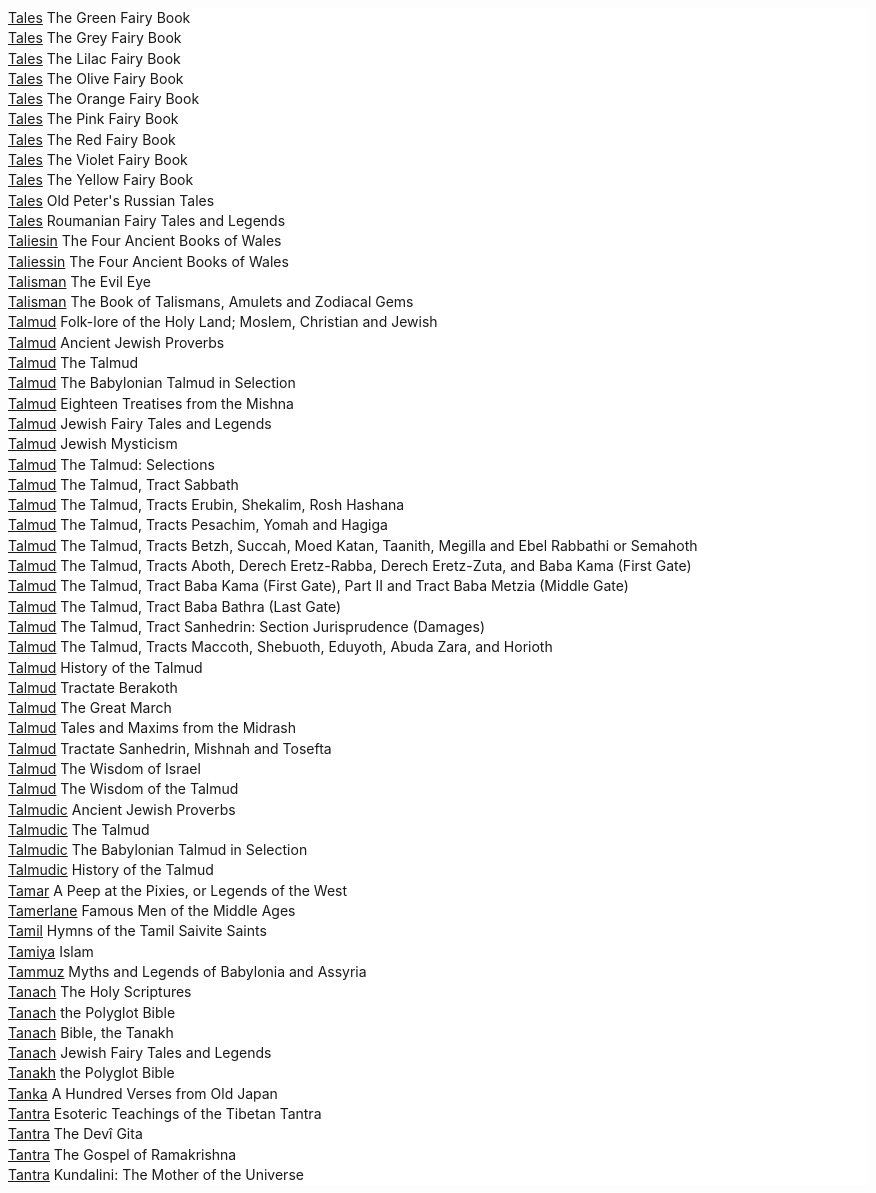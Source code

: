  <a href="../neu/lfb/gn/index.htm">Tales</a> The Green Fairy Book<br>
 <a href="../neu/lfb/gy/index.htm">Tales</a> The Grey Fairy Book<br>
 <a href="../neu/lfb/li/index.htm">Tales</a> The Lilac Fairy Book<br>
 <a href="../neu/lfb/ol/index.htm">Tales</a> The Olive Fairy Book<br>
 <a href="../neu/lfb/or/index.htm">Tales</a> The Orange Fairy Book<br>
 <a href="../neu/lfb/pi/index.htm">Tales</a> The Pink Fairy Book<br>
 <a href="../neu/lfb/re/index.htm">Tales</a> The Red Fairy Book<br>
 <a href="../neu/lfb/vi/index.htm">Tales</a> The Violet Fairy Book<br>
 <a href="../neu/lfb/ye/index.htm">Tales</a> The Yellow Fairy Book<br>
 <a href="../neu/oprt/index.htm">Tales</a> Old Peter's Russian Tales<br>
 <a href="../neu/rft/index.htm">Tales</a> Roumanian Fairy Tales and Legends<br>
 <a href="../neu/celt/fab/index.htm">Taliesin</a> The Four Ancient Books of Wales<br>
 <a href="../neu/celt/fab/index.htm">Taliessin</a> The Four Ancient Books of Wales<br>
 <a href="../evil/tee/index.htm">Talisman</a> The Evil Eye<br>
 <a href="../sym/bot/index.htm">Talisman</a> The Book of Talismans, Amulets and Zodiacal Gems<br>
 <a href="../asia/flhl/index.htm">Talmud</a> Folk-lore of the Holy Land; Moslem, Christian and Jewish<br>
 <a href="../jud/ajp/index.htm">Talmud</a> Ancient Jewish Proverbs<br>
 <a href="../jud/bar/index.htm">Talmud</a> The Talmud<br>
 <a href="../jud/bata/index.htm">Talmud</a> The Babylonian Talmud in Selection<br>
 <a href="../jud/etm/index.htm">Talmud</a> Eighteen Treatises from the Mishna<br>
 <a href="../jud/jftl/index.htm">Talmud</a> Jewish Fairy Tales and Legends<br>
 <a href="../jud/jm/index.htm">Talmud</a> Jewish Mysticism<br>
 <a href="../jud/pol/index.htm">Talmud</a> The Talmud: Selections<br>
 <a href="../jud/t01/index.htm">Talmud</a> The Talmud, Tract Sabbath<br>
 <a href="../jud/t02/index.htm">Talmud</a> The Talmud, Tracts Erubin, Shekalim, Rosh Hashana<br>
 <a href="../jud/t03/index.htm">Talmud</a> The Talmud, Tracts Pesachim, Yomah and Hagiga<br>
 <a href="../jud/t04/index.htm">Talmud</a> The Talmud, Tracts Betzh, Succah, Moed Katan, Taanith, Megilla and Ebel Rabbathi or Semahoth<br>
 <a href="../jud/t05/index.htm">Talmud</a> The Talmud, Tracts Aboth, Derech Eretz-Rabba, Derech Eretz-Zuta, and Baba Kama (First Gate)<br>
 <a href="../jud/t06/index.htm">Talmud</a> The Talmud, Tract Baba Kama (First Gate), Part II and Tract Baba Metzia (Middle Gate)<br>
 <a href="../jud/t07/index.htm">Talmud</a> The Talmud, Tract Baba Bathra (Last Gate)<br>
 <a href="../jud/t08/index.htm">Talmud</a> The Talmud, Tract Sanhedrin: Section Jurisprudence (Damages)<br>
 <a href="../jud/t09/index.htm">Talmud</a> The Talmud, Tracts Maccoth, Shebuoth, Eduyoth, Abuda Zara, and Horioth<br>
 <a href="../jud/t10/index.htm">Talmud</a> History of the Talmud<br>
 <a href="../jud/tbr/index.htm">Talmud</a> Tractate Berakoth<br>
 <a href="../jud/tgm/index.htm">Talmud</a> The Great March<br>
 <a href="../jud/tmm/index.htm">Talmud</a> Tales and Maxims from the Midrash<br>
 <a href="../jud/tsa/index.htm">Talmud</a> Tractate Sanhedrin, Mishnah and Tosefta<br>
 <a href="../jud/wois/index.htm">Talmud</a> The Wisdom of Israel<br>
 <a href="../jud/wott/index.htm">Talmud</a> The Wisdom of the Talmud<br>
 <a href="../jud/ajp/index.htm">Talmudic</a> Ancient Jewish Proverbs<br>
 <a href="../jud/bar/index.htm">Talmudic</a> The Talmud<br>
 <a href="../jud/bata/index.htm">Talmudic</a> The Babylonian Talmud in Selection<br>
 <a href="../jud/t10/index.htm">Talmudic</a> History of the Talmud<br>
 <a href="../neu/eng/ppx/index.htm">Tamar</a> A Peep at the Pixies, or Legends of the West<br>
 <a href="../etc/fmma/index.htm">Tamerlane</a> Famous Men of the Middle Ages<br>
 <a href="../hin/htss/index.htm">Tamil</a> Hymns of the Tamil Saivite Saints<br>
 <a href="../isl/isl/index.htm">Tamiya</a> Islam<br>
 <a href="../ane/mba/index.htm">Tammuz</a> Myths and Legends of Babylonia and Assyria<br>
 <a href="../bib/jps/index.htm">Tanach</a> The Holy Scriptures<br>
 <a href="../bib/poly/index.htm">Tanach</a> the Polyglot Bible<br>
 <a href="../bib/tan/index.htm">Tanach</a> Bible, the Tanakh<br>
 <a href="../jud/jftl/index.htm">Tanach</a> Jewish Fairy Tales and Legends<br>
 <a href="../bib/poly/index.htm">Tanakh</a> the Polyglot Bible<br>
 <a href="../shi/hvj/index.htm">Tanka</a> A Hundred Verses from Old Japan<br>
 <a href="../bud/ettt/index.htm">Tantra</a> Esoteric Teachings of the Tibetan Tantra<br>
 <a href="../hin/dg/index.htm">Tantra</a> The Devî Gita<br>
 <a href="../hin/gork/index.htm">Tantra</a> The Gospel of Ramakrishna<br>
 <a href="../hin/kmu/index.htm">Tantra</a> Kundalini: The Mother of the Universe<br>